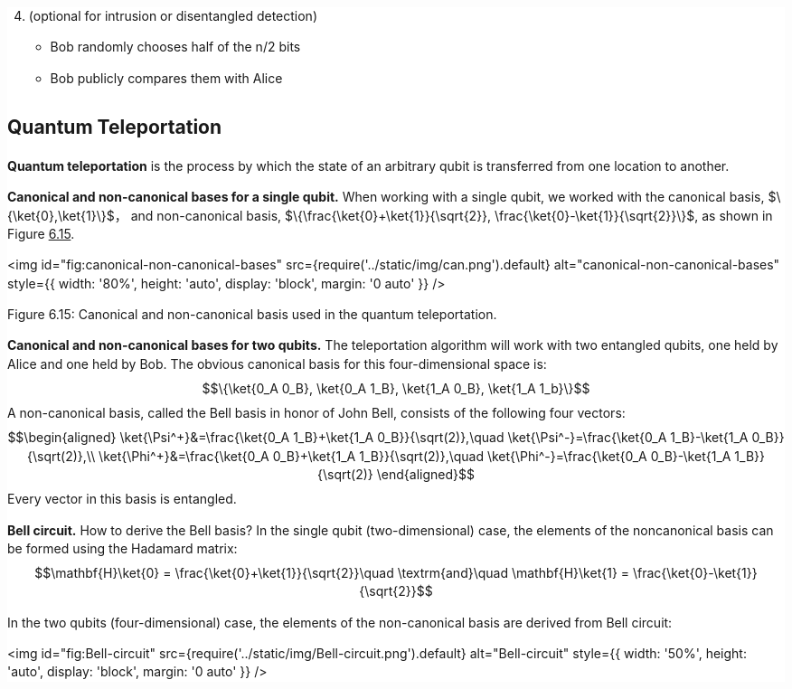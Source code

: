 4.  (optional for intrusion or disentangled detection)

    -   Bob randomly chooses half of the n/2 bits

    -   Bob publicly compares them with Alice

## Quantum Teleportation

**Quantum teleportation** is the process by which the state of an
arbitrary qubit is transferred from one location to another.

**Canonical and non-canonical bases for a single qubit.** When working
with a single qubit, we worked with the canonical basis,
$\{\ket{0},\ket{1}\}$， and non-canonical basis,
$\{\frac{\ket{0}+\ket{1}}{\sqrt{2}}, \frac{\ket{0}-\ket{1}}{\sqrt{2}}\}$,
as shown in Figure
[6.15](#fig:canonical-non-canonical-bases).

<img
    id="fig:canonical-non-canonical-bases"
    src={require('../static/img/can.png').default}
    alt="canonical-non-canonical-bases"
    style={{ width: '80%', height: 'auto', display: 'block', margin: '0 auto' }}
/>
<figcaption style= {{textAlign: 'center', fontFamily: 'Calibri'}}>Figure 6.15: Canonical and non-canonical basis used in the quantum
teleportation.</figcaption>

**Canonical and non-canonical bases for two qubits.** The teleportation
algorithm will work with two entangled qubits, one held by Alice and one
held by Bob. The obvious canonical basis for this four-dimensional space
is: $$\{\ket{0_A 0_B}, \ket{0_A 1_B}, \ket{1_A 0_B}, \ket{1_A 1_b}\}$$ A
non-canonical basis, called the Bell basis in honor of John Bell,
consists of the following four vectors: $$\begin{aligned}
        \ket{\Psi^+}&=\frac{\ket{0_A 1_B}+\ket{1_A 0_B}}{\sqrt(2)},\quad
        \ket{\Psi^-}=\frac{\ket{0_A 1_B}-\ket{1_A 0_B}}{\sqrt(2)},\\
        \ket{\Phi^+}&=\frac{\ket{0_A 0_B}+\ket{1_A 1_B}}{\sqrt(2)},\quad
        \ket{\Phi^-}=\frac{\ket{0_A 0_B}-\ket{1_A 1_B}}{\sqrt(2)}
    \end{aligned}$$ Every vector in this basis is entangled.

**Bell circuit.** How to derive the Bell basis? In the single qubit
(two-dimensional) case, the elements of the noncanonical basis can be
formed using the Hadamard matrix:
$$\mathbf{H}\ket{0} = \frac{\ket{0}+\ket{1}}{\sqrt{2}}\quad \textrm{and}\quad \mathbf{H}\ket{1} = \frac{\ket{0}-\ket{1}}{\sqrt{2}}$$

In the two qubits (four-dimensional) case, the elements of the
non-canonical basis are derived from Bell circuit:

<img
    id="fig:Bell-circuit"
    src={require('../static/img/Bell-circuit.png').default}
    alt="Bell-circuit"
    style={{ width: '50%', height: 'auto', display: 'block', margin: '0 auto' }}
/>
